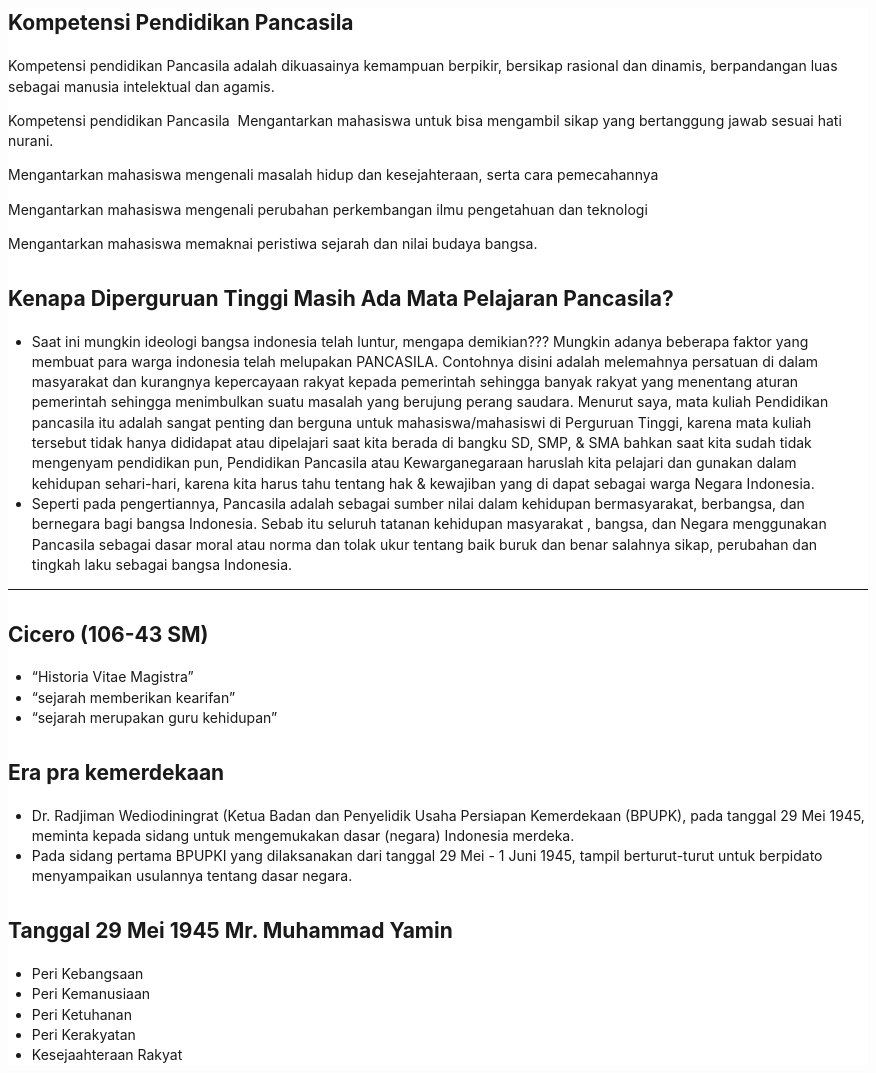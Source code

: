 ## ****Kompetensi** **Pendidikan Pancasila****

Kompetensi pendidikan Pancasila adalah dikuasainya kemampuan berpikir, bersikap rasional dan dinamis, berpandangan luas sebagai manusia intelektual dan agamis.

Kompetensi pendidikan Pancasila  Mengantarkan mahasiswa untuk bisa mengambil sikap yang bertanggung jawab sesuai hati nurani.

Mengantarkan mahasiswa mengenali masalah hidup dan kesejahteraan, serta cara pemecahannya

Mengantarkan mahasiswa mengenali perubahan perkembangan ilmu pengetahuan dan teknologi

Mengantarkan mahasiswa memaknai peristiwa sejarah dan nilai budaya bangsa.

## **Kenapa** **Diperguruan** **Tinggi Masih Ada Mata Pelajaran Pancasila?**

- Saat ini mungkin ideologi bangsa indonesia telah luntur, mengapa demikian??? Mungkin adanya beberapa faktor yang membuat para warga indonesia telah melupakan PANCASILA. Contohnya disini adalah melemahnya persatuan di dalam masyarakat dan kurangnya kepercayaan rakyat kepada pemerintah sehingga banyak rakyat yang menentang aturan pemerintah sehingga menimbulkan suatu masalah yang berujung perang saudara. Menurut saya, mata kuliah Pendidikan pancasila itu adalah sangat penting dan berguna untuk mahasiswa/mahasiswi di Perguruan Tinggi, karena mata kuliah tersebut tidak hanya dididapat atau dipelajari saat kita berada di bangku SD, SMP, & SMA bahkan saat kita sudah tidak mengenyam pendidikan pun, Pendidikan Pancasila atau Kewarganegaraan haruslah kita pelajari dan gunakan dalam kehidupan sehari-hari, karena kita harus tahu tentang hak & kewajiban yang di dapat sebagai warga Negara Indonesia.
- Seperti pada pengertiannya, Pancasila adalah sebagai sumber nilai dalam kehidupan bermasyarakat, berbangsa, dan bernegara bagi bangsa Indonesia. Sebab itu seluruh tatanan kehidupan masyarakat , bangsa, dan Negara menggunakan Pancasila sebagai dasar moral atau norma dan tolak ukur tentang baik buruk dan benar salahnya sikap, perubahan dan tingkah laku sebagai bangsa Indonesia.

* * *

## Cicero (106-43 SM)

- “Historia Vitae Magistra”
- “sejarah memberikan kearifan”
- “sejarah merupakan guru kehidupan”

## Era pra kemerdekaan

- Dr. Radjiman Wediodiningrat (Ketua Badan dan Penyelidik Usaha Persiapan Kemerdekaan (BPUPK), pada tanggal 29 Mei 1945, meminta kepada sidang untuk mengemukakan dasar (negara) Indonesia merdeka.
- Pada sidang pertama BPUPKI yang dilaksanakan dari tanggal 29 Mei - 1 Juni 1945, tampil berturut-turut untuk berpidato menyampaikan usulannya tentang dasar negara.

## Tanggal 29 Mei 1945 Mr. Muhammad Yamin

- Peri Kebangsaan
- Peri Kemanusiaan
- Peri Ketuhanan
- Peri Kerakyatan
- Kesejaahteraan Rakyat
